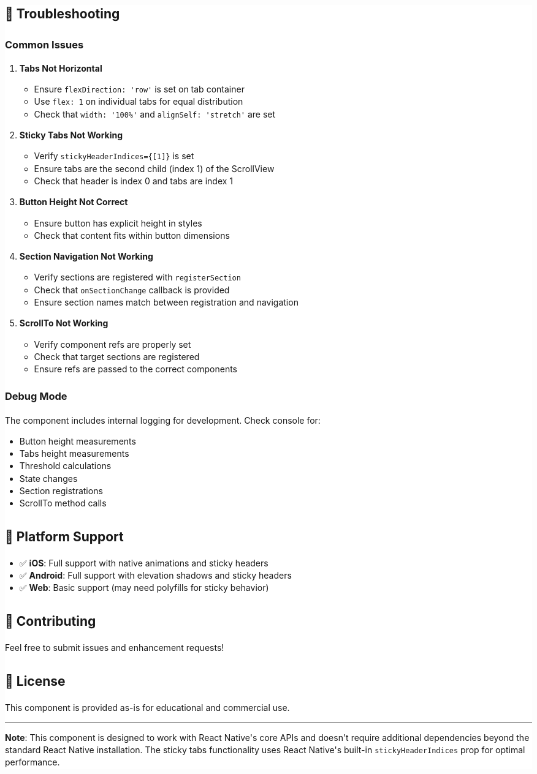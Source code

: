 ## 🐛 Troubleshooting

### Common Issues

1. **Tabs Not Horizontal**
   - Ensure `flexDirection: 'row'` is set on tab container
   - Use `flex: 1` on individual tabs for equal distribution
   - Check that `width: '100%'` and `alignSelf: 'stretch'` are set

2. **Sticky Tabs Not Working**
   - Verify `stickyHeaderIndices={[1]}` is set
   - Ensure tabs are the second child (index 1) of the ScrollView
   - Check that header is index 0 and tabs are index 1

3. **Button Height Not Correct**
   - Ensure button has explicit height in styles
   - Check that content fits within button dimensions

4. **Section Navigation Not Working**
   - Verify sections are registered with `registerSection`
   - Check that `onSectionChange` callback is provided
   - Ensure section names match between registration and navigation

5. **ScrollTo Not Working**
   - Verify component refs are properly set
   - Check that target sections are registered
   - Ensure refs are passed to the correct components

### Debug Mode

The component includes internal logging for development. Check console for:
- Button height measurements
- Tabs height measurements
- Threshold calculations
- State changes
- Section registrations
- ScrollTo method calls

## 📱 Platform Support

- ✅ **iOS**: Full support with native animations and sticky headers
- ✅ **Android**: Full support with elevation shadows and sticky headers
- ✅ **Web**: Basic support (may need polyfills for sticky behavior)

## 🤝 Contributing

Feel free to submit issues and enhancement requests!

## 📄 License

This component is provided as-is for educational and commercial use.

---

**Note**: This component is designed to work with React Native's core APIs and doesn't require additional dependencies beyond the standard React Native installation. The sticky tabs functionality uses React Native's built-in `stickyHeaderIndices` prop for optimal performance. 